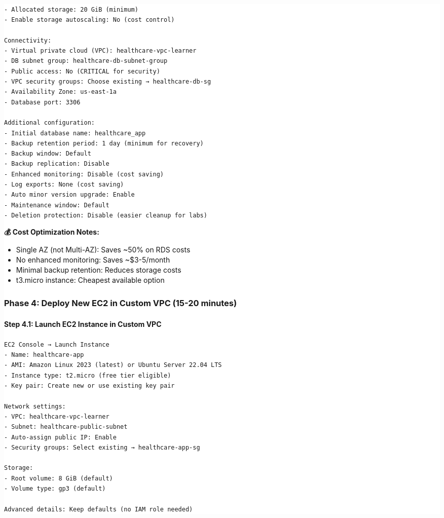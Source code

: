 ```
- Allocated storage: 20 GiB (minimum)
- Enable storage autoscaling: No (cost control)

Connectivity:
- Virtual private cloud (VPC): healthcare-vpc-learner
- DB subnet group: healthcare-db-subnet-group
- Public access: No (CRITICAL for security)
- VPC security groups: Choose existing → healthcare-db-sg
- Availability Zone: us-east-1a
- Database port: 3306

Additional configuration:
- Initial database name: healthcare_app
- Backup retention period: 1 day (minimum for recovery)
- Backup window: Default
- Backup replication: Disable
- Enhanced monitoring: Disable (cost saving)
- Log exports: None (cost saving)
- Auto minor version upgrade: Enable
- Maintenance window: Default
- Deletion protection: Disable (easier cleanup for labs)
```

**💰 Cost Optimization Notes:**

- Single AZ (not Multi-AZ): Saves ~50% on RDS costs
- No enhanced monitoring: Saves ~$3-5/month
- Minimal backup retention: Reduces storage costs
- t3.micro instance: Cheapest available option

### Phase 4: Deploy New EC2 in Custom VPC (15-20 minutes)

#### Step 4.1: Launch EC2 Instance in Custom VPC

```
EC2 Console → Launch Instance
- Name: healthcare-app
- AMI: Amazon Linux 2023 (latest) or Ubuntu Server 22.04 LTS
- Instance type: t2.micro (free tier eligible)
- Key pair: Create new or use existing key pair

Network settings:
- VPC: healthcare-vpc-learner
- Subnet: healthcare-public-subnet
- Auto-assign public IP: Enable
- Security groups: Select existing → healthcare-app-sg

Storage:
- Root volume: 8 GiB (default)
- Volume type: gp3 (default)

Advanced details: Keep defaults (no IAM role needed)
```
